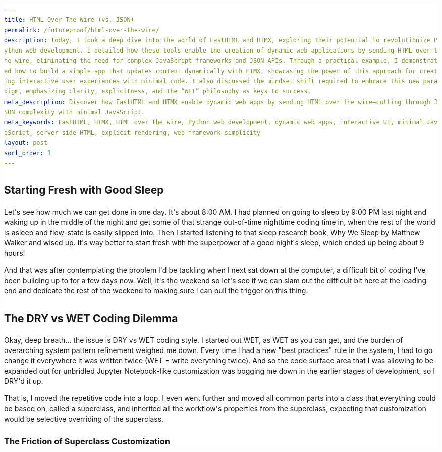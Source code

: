 ```yaml
---
title: HTML Over The Wire (vs. JSON)
permalink: /futureproof/html-over-the-wire/
description: Today, I took a deep dive into the world of FastHTML and HTMX, exploring their potential to revolutionize Python web development. I detailed how these tools enable the creation of dynamic web applications by sending HTML over the wire, eliminating the need for complex JavaScript frameworks and JSON APIs. Through a practical example, I demonstrated how to build a simple app that updates content dynamically with HTMX, showcasing the power of this approach for creating interactive user experiences with minimal code. I also discussed the mindset shift required to embrace this new paradigm, emphasizing clarity, explicitness, and the “WET” philosophy as keys to success.
meta_description: Discover how FastHTML and HTMX enable dynamic web apps by sending HTML over the wire—cutting through JSON complexity with minimal JavaScript.
meta_keywords: FastHTML, HTMX, HTML over the wire, Python web development, dynamic web apps, interactive UI, minimal JavaScript, server-side HTML, explicit rendering, web framework simplicity
layout: post
sort_order: 1
---
```


## Starting Fresh with Good Sleep

Let's see how much we can get done in one day. It's about 8:00 AM. I had planned
on going to sleep by 9:00 PM last night and waking up in the middle of the night
and get some of that strange out-of-time nighttime coding time in, when the rest
of the world is asleep and flow-state is easily slipped into. Then I started
listening to that sleep research book, Why We Sleep by Matthew Walker and wised
up. It's way better to start fresh with the superpower of a good night's sleep,
which ended up being about 9 hours!

And that was after contemplating the problem I'd be tackling when I next sat
down at the computer, a difficult bit of coding I've been building up to for a
few days now. Well, it's the weekend so let's see if we can slam out the
difficult bit here at the leading end and dedicate the rest of the weekend to
making sure I can pull the trigger on this thing.

## The DRY vs WET Coding Dilemma

Okay, deep breath... the issue is DRY vs WET coding style. I started out WET, as
WET as you can get, and the burden of overarching system pattern refinement
weighed me down. Every time I had a new "best practices" rule in the system, I
had to go change it everywhere it was written twice (WET = write everything
twice). And so the code surface area that I was allowing to be expanded out for
unbridled Jupyter Notebook-like customization was bogging me down in the earlier
stages of development, so I DRY'd it up. 

That is, I moved the repetitive code into a loop. I even went further and moved
all common parts into a class that everything could be based on, called a
superclass, and inherited all the workflow's properties from the superclass,
expecting that customization would be selective overriding of the superclass.

### The Friction of Superclass Customization
